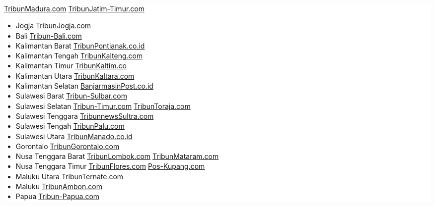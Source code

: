 [TribunMadura.com](https://madura.tribunnews.com?utm_source=tribunnews.com&utm_medium=header "Tribun Madura")
[TribunJatim-Timur.com](https://jatim-timur.tribunnews.com?utm_source=tribunnews.com&utm_medium=header "Tribun Jatim Timur")
  * Jogja
[TribunJogja.com](https://jogja.tribunnews.com?utm_source=tribunnews.com&utm_medium=header "Tribun Jogja")
  * Bali
[Tribun-Bali.com](https://bali.tribunnews.com?utm_source=tribunnews.com&utm_medium=header "Tribun Bali")
  * Kalimantan Barat
[TribunPontianak.co.id](https://pontianak.tribunnews.com?utm_source=tribunnews.com&utm_medium=header "Tribun Pontianak")
  * Kalimantan Tengah
[TribunKalteng.com](https://kalteng.tribunnews.com?utm_source=tribunnews.com&utm_medium=header "Tribun Kalteng")
  * Kalimantan Timur
[TribunKaltim.co](https://kaltim.tribunnews.com?utm_source=tribunnews.com&utm_medium=header "Tribun Kaltim")
  * Kalimantan Utara
[TribunKaltara.com](https://kaltara.tribunnews.com?utm_source=tribunnews.com&utm_medium=header "Tribun Kaltara")
  * Kalimantan Selatan
[BanjarmasinPost.co.id](https://banjarmasin.tribunnews.com?utm_source=tribunnews.com&utm_medium=header "Banjarmasin Post")
  * Sulawesi Barat
[Tribun-Sulbar.com](https://sulbar.tribunnews.com?utm_source=tribunnews.com&utm_medium=header "Tribun Sulbar")
  * Sulawesi Selatan
[Tribun-Timur.com](https://makassar.tribunnews.com?utm_source=tribunnews.com&utm_medium=header "Tribun Timur")
[TribunToraja.com](https://toraja.tribunnews.com?utm_source=tribunnews.com&utm_medium=header "Tribun Toraja")
  * Sulawesi Tenggara
[TribunnewsSultra.com](https://sultra.tribunnews.com?utm_source=tribunnews.com&utm_medium=header "Tribun Sultra")
  * Sulawesi Tengah
[TribunPalu.com](https://palu.tribunnews.com?utm_source=tribunnews.com&utm_medium=header "Tribun Palu")
  * Sulawesi Utara
[TribunManado.co.id](https://manado.tribunnews.com?utm_source=tribunnews.com&utm_medium=header "Tribun Manado")
  * Gorontalo
[TribunGorontalo.com](https://gorontalo.tribunnews.com?utm_source=tribunnews.com&utm_medium=header "Tribun Gorontalo")
  * Nusa Tenggara Barat
[TribunLombok.com](https://lombok.tribunnews.com?utm_source=tribunnews.com&utm_medium=header "Tribun Lombok")
[TribunMataram.com](https://mataram.tribunnews.com?utm_source=tribunnews.com&utm_medium=header "Tribun Mataram")
  * Nusa Tenggara Timur
[TribunFlores.com](https://flores.tribunnews.com?utm_source=tribunnews.com&utm_medium=header "Tribun Flores")
[Pos-Kupang.com](https://kupang.tribunnews.com?utm_source=tribunnews.com&utm_medium=header "Pos Kupang")
  * Maluku Utara
[TribunTernate.com](https://ternate.tribunnews.com?utm_source=tribunnews.com&utm_medium=header "Tribun Ternate")
  * Maluku
[TribunAmbon.com](https://ambon.tribunnews.com?utm_source=tribunnews.com&utm_medium=header "Tribun Ambon")
  * Papua
[Tribun-Papua.com](https://papua.tribunnews.com?utm_source=tribunnews.com&utm_medium=header "Tribun Papua")